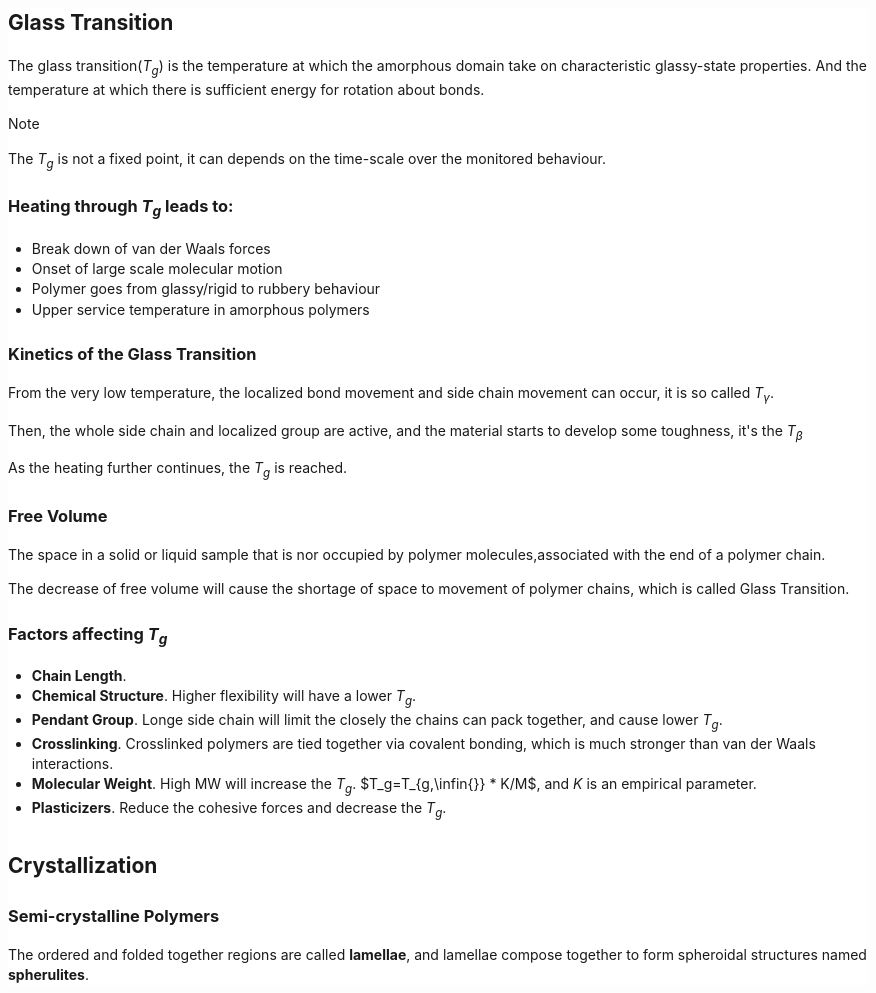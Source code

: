 ## Glass Transition

The glass transition($T_g$) is the temperature at which the amorphous domain take on characteristic glassy-state properties. And the temperature at which there is sufficient energy for rotation about bonds.

> [!NOTE]
> The $T_g$ is not a fixed point, it can depends on the time-scale over the monitored behaviour.

### Heating through $T_g$ leads to:

- Break down of van der Waals forces
- Onset of large scale molecular motion
- Polymer goes from glassy/rigid to rubbery behaviour
- Upper service temperature in amorphous polymers

### Kinetics of the Glass Transition

From the very low temperature, the localized bond movement and side chain movement can occur, it is so called $T_\gamma{}$.

Then, the whole side chain and localized group are active, and the material starts to develop some toughness, it's the $T_\beta{}$

As the heating further continues, the $T_g$ is reached.

### Free Volume

The space in a solid or liquid sample that is nor occupied by polymer molecules,associated with the end of a polymer chain.

The decrease of free volume will cause the shortage of space to movement of polymer chains, which is called Glass Transition.

### Factors affecting $T_g$

- **Chain Length**.
- **Chemical Structure**. Higher flexibility will have a lower $T_g$.
- **Pendant Group**. Longe side chain will limit the closely the chains can pack together, and cause lower $T_g$.
- **Crosslinking**. Crosslinked polymers are tied together via covalent bonding, which is much stronger than van der Waals interactions.
- **Molecular Weight**. High MW will increase the $T_g$. $T_g=T_{g,\infin{}} * K/M$, and $K$ is an empirical parameter.
- **Plasticizers**. Reduce the cohesive forces and decrease the $T_g$. 

## Crystallization

### Semi-crystalline Polymers

The ordered and folded together regions are called **lamellae**, and lamellae compose together to form spheroidal structures named **spherulites**.
